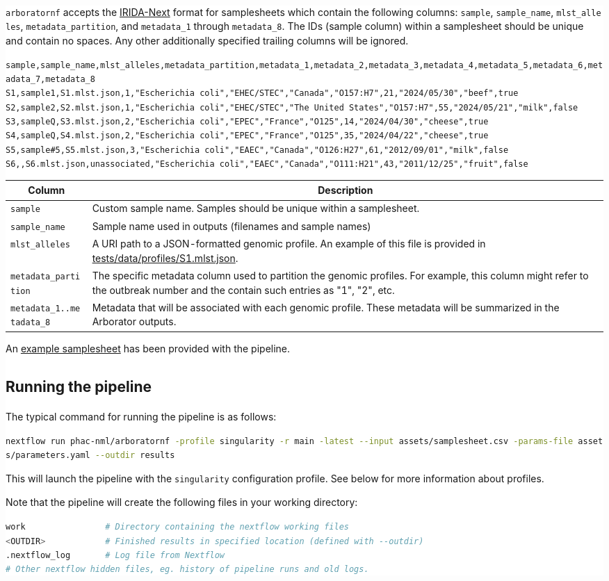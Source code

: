 `arboratornf` accepts the [IRIDA-Next](https://github.com/phac-nml/irida-next) format for samplesheets which contain the following columns: `sample`, `sample_name`, `mlst_alleles`, `metadata_partition`, and `metadata_1` through `metadata_8`. The IDs (sample column) within a samplesheet should be unique and contain no spaces. Any other additionally specified trailing columns will be ignored.

```console
sample,sample_name,mlst_alleles,metadata_partition,metadata_1,metadata_2,metadata_3,metadata_4,metadata_5,metadata_6,metadata_7,metadata_8
S1,sample1,S1.mlst.json,1,"Escherichia coli","EHEC/STEC","Canada","O157:H7",21,"2024/05/30","beef",true
S2,sample2,S2.mlst.json,1,"Escherichia coli","EHEC/STEC","The United States","O157:H7",55,"2024/05/21","milk",false
S3,sampleQ,S3.mlst.json,2,"Escherichia coli","EPEC","France","O125",14,"2024/04/30","cheese",true
S4,sampleQ,S4.mlst.json,2,"Escherichia coli","EPEC","France","O125",35,"2024/04/22","cheese",true
S5,sample#5,S5.mlst.json,3,"Escherichia coli","EAEC","Canada","O126:H27",61,"2012/09/01","milk",false
S6,,S6.mlst.json,unassociated,"Escherichia coli","EAEC","Canada","O111:H21",43,"2011/12/25","fruit",false
```

| Column                   | Description                                                                                                                                                                     |
| ------------------------ | ------------------------------------------------------------------------------------------------------------------------------------------------------------------------------- |
| `sample`                 | Custom sample name. Samples should be unique within a samplesheet.                                                                                                              |
| `sample_name`            | Sample name used in outputs (filenames and sample names)                                                                                                                        |
| `mlst_alleles`           | A URI path to a JSON-formatted genomic profile. An example of this file is provided in [tests/data/profiles/S1.mlst.json](../tests/data/profiles/S1.mlst.json).                 |
| `metadata_partition`     | The specific metadata column used to partition the genomic profiles. For example, this column might refer to the outbreak number and the contain such entries as "1", "2", etc. |
| `metadata_1..metadata_8` | Metadata that will be associated with each genomic profile. These metadata will be summarized in the Arborator outputs.                                                         |

An [example samplesheet](../tests/data/samplesheets/samplesheet-samplename.csv) has been provided with the pipeline.

## Running the pipeline

The typical command for running the pipeline is as follows:

```bash
nextflow run phac-nml/arboratornf -profile singularity -r main -latest --input assets/samplesheet.csv -params-file assets/parameters.yaml --outdir results
```

This will launch the pipeline with the `singularity` configuration profile. See below for more information about profiles.

Note that the pipeline will create the following files in your working directory:

```bash
work                # Directory containing the nextflow working files
<OUTDIR>            # Finished results in specified location (defined with --outdir)
.nextflow_log       # Log file from Nextflow
# Other nextflow hidden files, eg. history of pipeline runs and old logs.
```
